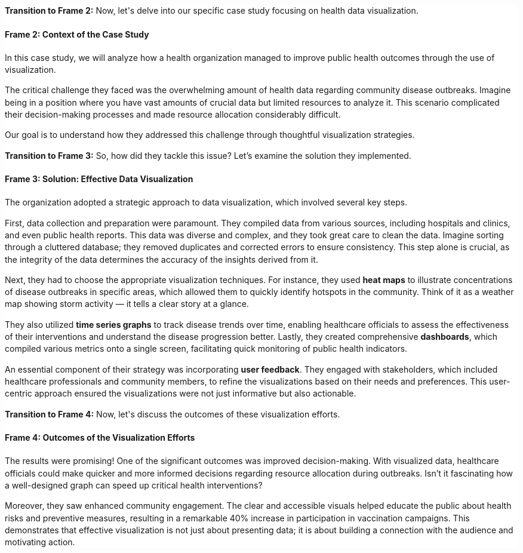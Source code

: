 **Transition to Frame 2:**
Now, let's delve into our specific case study focusing on health data visualization.

#### Frame 2: Context of the Case Study
In this case study, we will analyze how a health organization managed to improve public health outcomes through the use of visualization. 

The critical challenge they faced was the overwhelming amount of health data regarding community disease outbreaks. Imagine being in a position where you have vast amounts of crucial data but limited resources to analyze it. This scenario complicated their decision-making processes and made resource allocation considerably difficult. 

Our goal is to understand how they addressed this challenge through thoughtful visualization strategies.

**Transition to Frame 3:**
So, how did they tackle this issue? Let’s examine the solution they implemented.

#### Frame 3: Solution: Effective Data Visualization
The organization adopted a strategic approach to data visualization, which involved several key steps. 

First, data collection and preparation were paramount. They compiled data from various sources, including hospitals and clinics, and even public health reports. This data was diverse and complex, and they took great care to clean the data. Imagine sorting through a cluttered database; they removed duplicates and corrected errors to ensure consistency. This step alone is crucial, as the integrity of the data determines the accuracy of the insights derived from it.

Next, they had to choose the appropriate visualization techniques. For instance, they used **heat maps** to illustrate concentrations of disease outbreaks in specific areas, which allowed them to quickly identify hotspots in the community. Think of it as a weather map showing storm activity — it tells a clear story at a glance. 

They also utilized **time series graphs** to track disease trends over time, enabling healthcare officials to assess the effectiveness of their interventions and understand the disease progression better. Lastly, they created comprehensive **dashboards**, which compiled various metrics onto a single screen, facilitating quick monitoring of public health indicators.

An essential component of their strategy was incorporating **user feedback**. They engaged with stakeholders, which included healthcare professionals and community members, to refine the visualizations based on their needs and preferences. This user-centric approach ensured the visualizations were not just informative but also actionable.

**Transition to Frame 4:**
Now, let's discuss the outcomes of these visualization efforts.

#### Frame 4: Outcomes of the Visualization Efforts
The results were promising! One of the significant outcomes was improved decision-making. With visualized data, healthcare officials could make quicker and more informed decisions regarding resource allocation during outbreaks. Isn’t it fascinating how a well-designed graph can speed up critical health interventions?

Moreover, they saw enhanced community engagement. The clear and accessible visuals helped educate the public about health risks and preventive measures, resulting in a remarkable 40% increase in participation in vaccination campaigns. This demonstrates that effective visualization is not just about presenting data; it is about building a connection with the audience and motivating action.
